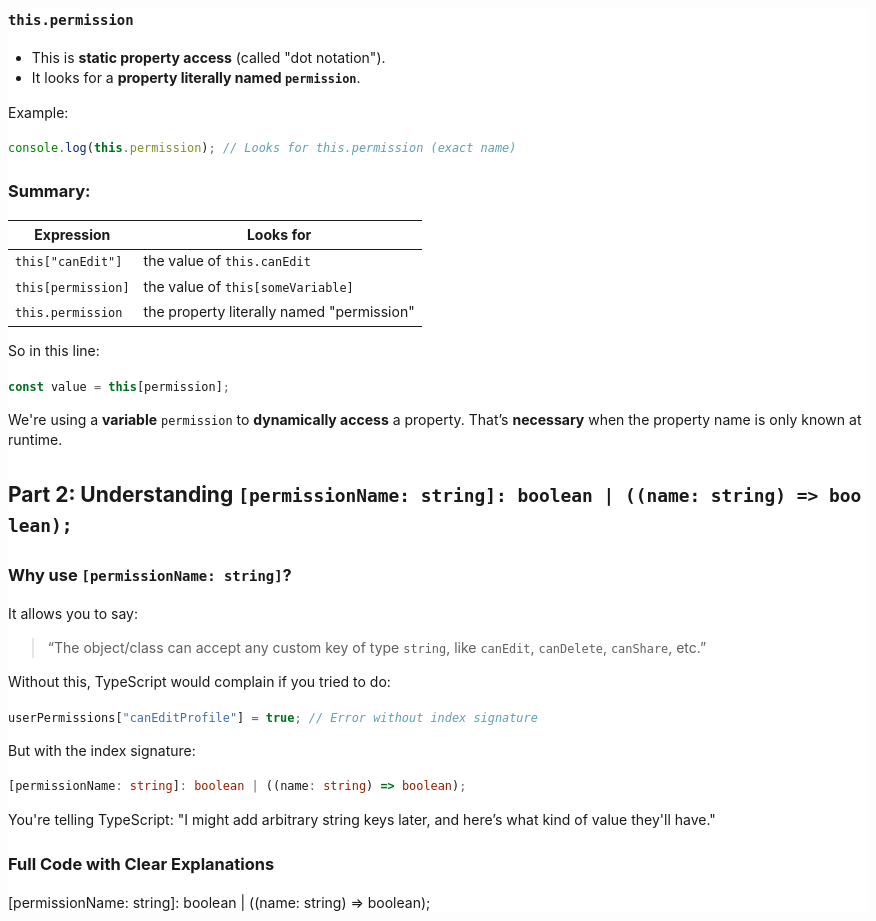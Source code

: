 ### `this.permission`

* This is **static property access** (called "dot notation").
* It looks for a **property literally named `permission`**.

Example:

```ts
console.log(this.permission); // Looks for this.permission (exact name)
```

### Summary:

| Expression         | Looks for                                 |
| ------------------ | ----------------------------------------- |
| `this["canEdit"]`  | the value of `this.canEdit`               |
| `this[permission]` | the value of `this[someVariable]`         |
| `this.permission`  | the property literally named "permission" |

So in this line:

```ts
const value = this[permission];
```

We're using a **variable** `permission` to **dynamically access** a property. That’s **necessary** when the property name is only known at runtime.


## Part 2: Understanding `[permissionName: string]: boolean | ((name: string) => boolean);`


### Why use `[permissionName: string]`?

It allows you to say:

> “The object/class can accept any custom key of type `string`, like `canEdit`, `canDelete`, `canShare`, etc.”

Without this, TypeScript would complain if you tried to do:

```ts
userPermissions["canEditProfile"] = true; // Error without index signature
```

But with the index signature:

```ts
[permissionName: string]: boolean | ((name: string) => boolean);
```

You're telling TypeScript:
"I might add arbitrary string keys later, and here’s what kind of value they'll have."


### Full Code with Clear Explanations


  [permissionName: string]: boolean | ((name: string) => boolean);